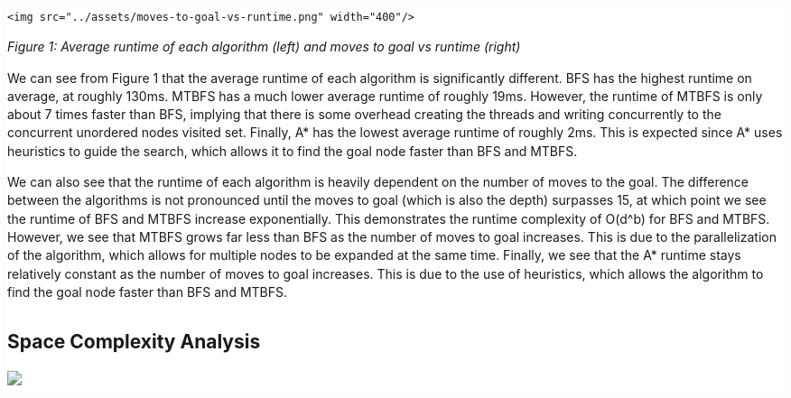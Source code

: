     <img src="../assets/moves-to-goal-vs-runtime.png" width="400"/>
</p>

*Figure 1: Average runtime of each algorithm (left) and moves to goal vs runtime (right)*

We can see from Figure 1 that the average runtime of each algorithm is significantly different. BFS has the highest runtime on average, at roughly 130ms. MTBFS has a much lower average runtime of roughly 19ms. However, the runtime of MTBFS is only about 7 times faster than BFS, implying that there is some overhead creating the threads and writing concurrently to the concurrent unordered nodes visited set. Finally, A* has the lowest average runtime of roughly 2ms. This is expected since A* uses heuristics to guide the search, which allows it to find the goal node faster than BFS and MTBFS.

We can also see that the runtime of each algorithm is heavily dependent on the number of moves to the goal. The difference between the algorithms is not pronounced until the moves to goal (which is also the depth) surpasses 15, at which point we see the runtime of BFS and MTBFS increase exponentially. This demonstrates the runtime complexity of O(d^b) for BFS and MTBFS. However, we see that MTBFS grows far less than BFS as the number of moves to goal increases. This is due to the parallelization of the algorithm, which allows for multiple nodes to be expanded at the same time. Finally, we see that the A* runtime stays relatively constant as the number of moves to goal increases. This is due to the use of heuristics, which allows the algorithm to find the goal node faster than BFS and MTBFS.

## Space Complexity Analysis
<p float="left">
    <img src="../assets/avg-num-nodes-visited.png" width="400"/>